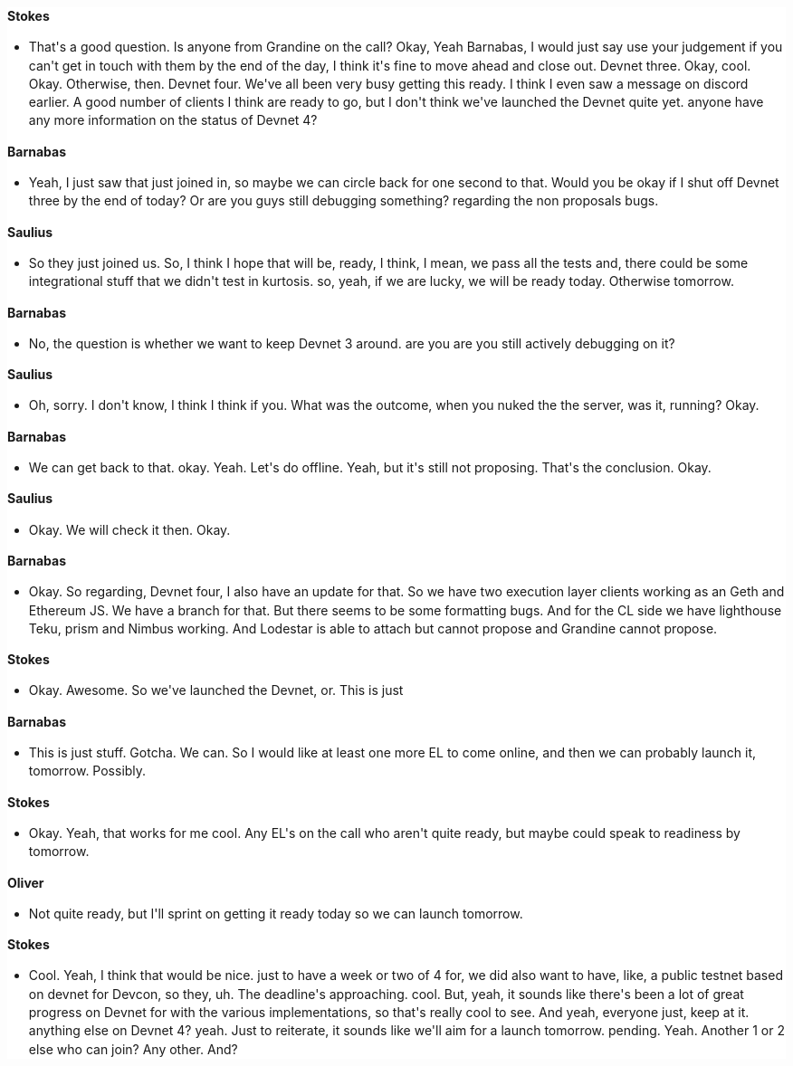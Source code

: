**Stokes**
* That's a good question. Is anyone from Grandine on the call? Okay, Yeah Barnabas, I would just say use your judgement if you can't get in touch with them by the end of the day, I think it's fine to move ahead and close out. Devnet three. Okay, cool. Okay. Otherwise, then. Devnet four. We've all been very busy getting this ready. I think I even saw a message on discord earlier. A good number of clients I think are ready to go, but I don't think we've launched the Devnet quite yet. anyone have any more information on the status of Devnet 4? 

**Barnabas**
* Yeah, I just saw that just joined in, so maybe we can circle back for one second to that. Would you be okay if I shut off Devnet three by the end of today? Or are you guys still debugging something? regarding the non proposals bugs. 

**Saulius**
* So they just joined us. So, I think I hope that will be, ready, I think, I mean, we pass all the tests and, there could be some integrational stuff that we didn't test in kurtosis. so, yeah, if we are lucky, we will be ready today. Otherwise tomorrow. 

**Barnabas**
* No, the question is whether we want to keep Devnet 3 around. are you are you still actively debugging on it? 

**Saulius**
* Oh, sorry. I don't know, I think I think if you. What was the outcome, when you nuked the the server, was it, running? Okay. 

**Barnabas**
* We can get back to that. okay. Yeah. Let's do offline. Yeah, but it's still not proposing. That's the conclusion. Okay. 

**Saulius**
* Okay. We will check it then. Okay. 

**Barnabas**
* Okay. So regarding, Devnet four, I also have an update for that. So we have two execution layer clients working as an Geth and Ethereum JS. We have a branch for that. But there seems to be some formatting bugs. And for the CL side we have lighthouse Teku, prism and Nimbus working. And Lodestar is able to attach but cannot propose and Grandine cannot propose. 

**Stokes**
* Okay. Awesome. So we've launched the Devnet, or. This is just

**Barnabas**
* This is just  stuff. Gotcha. We can. So I would like at least one more EL to come online, and then we can probably launch it, tomorrow. Possibly. 

**Stokes**
* Okay. Yeah, that works for me cool. Any EL's on the call who aren't quite ready, but maybe could speak to readiness by tomorrow. 

**Oliver**
* Not quite ready, but I'll sprint on getting it ready today so we can launch tomorrow. 

**Stokes**
* Cool. Yeah, I think that would be nice. just to have a week or two of 4 for, we did also want to have, like, a public testnet based on devnet for Devcon, so they, uh. The deadline's approaching. cool. But, yeah, it sounds like there's been a lot of great progress on Devnet for with the various implementations, so that's really cool to see. And yeah, everyone just, keep at it. anything else on Devnet 4? yeah. Just to reiterate, it sounds like we'll aim for a launch tomorrow. pending. Yeah. Another 1 or 2 else who can join? Any other. And? 
